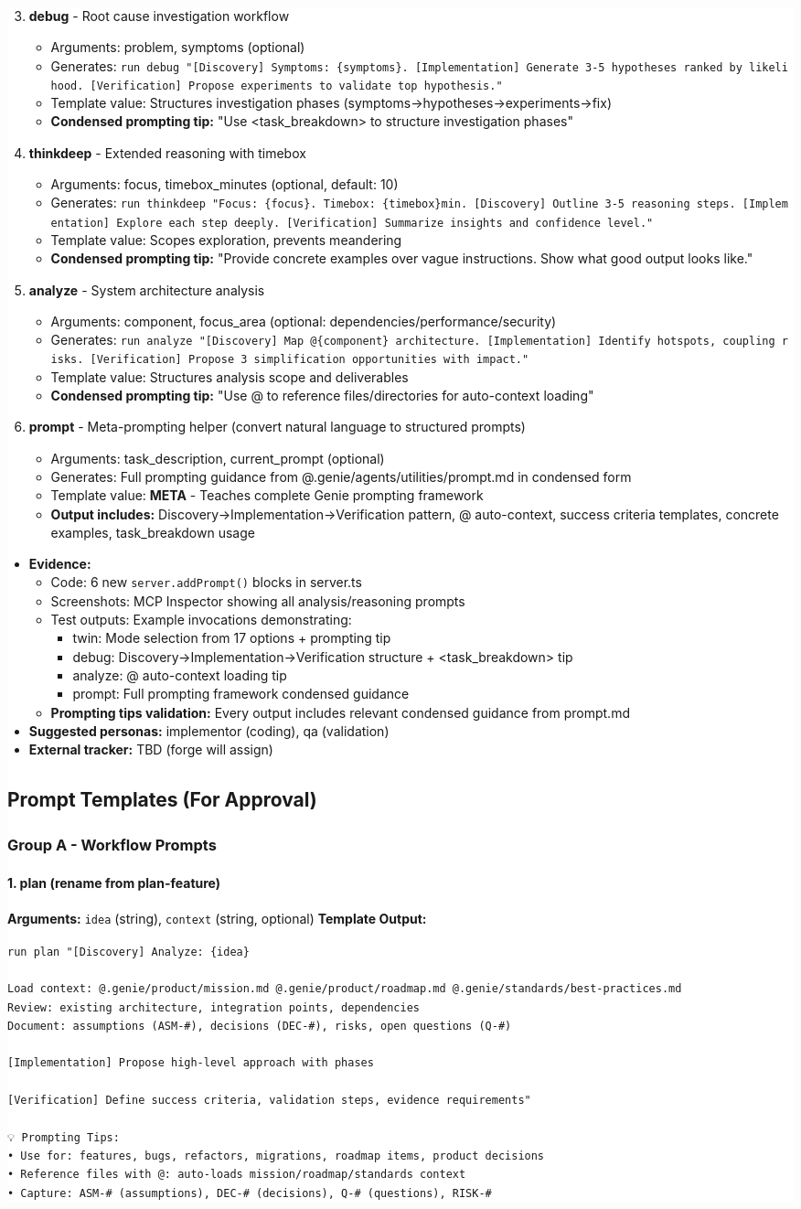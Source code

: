   3. **debug** - Root cause investigation workflow
     - Arguments: problem, symptoms (optional)
     - Generates: `run debug "[Discovery] Symptoms: {symptoms}. [Implementation] Generate 3-5 hypotheses ranked by likelihood. [Verification] Propose experiments to validate top hypothesis."`
     - Template value: Structures investigation phases (symptoms→hypotheses→experiments→fix)
     - **Condensed prompting tip:** "Use <task_breakdown> to structure investigation phases"

  4. **thinkdeep** - Extended reasoning with timebox
     - Arguments: focus, timebox_minutes (optional, default: 10)
     - Generates: `run thinkdeep "Focus: {focus}. Timebox: {timebox}min. [Discovery] Outline 3-5 reasoning steps. [Implementation] Explore each step deeply. [Verification] Summarize insights and confidence level."`
     - Template value: Scopes exploration, prevents meandering
     - **Condensed prompting tip:** "Provide concrete examples over vague instructions. Show what good output looks like."

  5. **analyze** - System architecture analysis
     - Arguments: component, focus_area (optional: dependencies/performance/security)
     - Generates: `run analyze "[Discovery] Map @{component} architecture. [Implementation] Identify hotspots, coupling risks. [Verification] Propose 3 simplification opportunities with impact."`
     - Template value: Structures analysis scope and deliverables
     - **Condensed prompting tip:** "Use @ to reference files/directories for auto-context loading"

  6. **prompt** - Meta-prompting helper (convert natural language to structured prompts)
     - Arguments: task_description, current_prompt (optional)
     - Generates: Full prompting guidance from @.genie/agents/utilities/prompt.md in condensed form
     - Template value: **META** - Teaches complete Genie prompting framework
     - **Output includes:** Discovery→Implementation→Verification pattern, @ auto-context, success criteria templates, concrete examples, task_breakdown usage

- **Evidence:**
  - Code: 6 new `server.addPrompt()` blocks in server.ts
  - Screenshots: MCP Inspector showing all analysis/reasoning prompts
  - Test outputs: Example invocations demonstrating:
    - twin: Mode selection from 17 options + prompting tip
    - debug: Discovery→Implementation→Verification structure + <task_breakdown> tip
    - analyze: @ auto-context loading tip
    - prompt: Full prompting framework condensed guidance
  - **Prompting tips validation:** Every output includes relevant condensed guidance from prompt.md
- **Suggested personas:** implementor (coding), qa (validation)
- **External tracker:** TBD (forge will assign)

## Prompt Templates (For Approval)

### Group A - Workflow Prompts

#### 1. plan (rename from plan-feature)
**Arguments:** `idea` (string), `context` (string, optional)
**Template Output:**
```
run plan "[Discovery] Analyze: {idea}

Load context: @.genie/product/mission.md @.genie/product/roadmap.md @.genie/standards/best-practices.md
Review: existing architecture, integration points, dependencies
Document: assumptions (ASM-#), decisions (DEC-#), risks, open questions (Q-#)

[Implementation] Propose high-level approach with phases

[Verification] Define success criteria, validation steps, evidence requirements"

💡 Prompting Tips:
• Use for: features, bugs, refactors, migrations, roadmap items, product decisions
• Reference files with @: auto-loads mission/roadmap/standards context
• Capture: ASM-# (assumptions), DEC-# (decisions), Q-# (questions), RISK-#
```